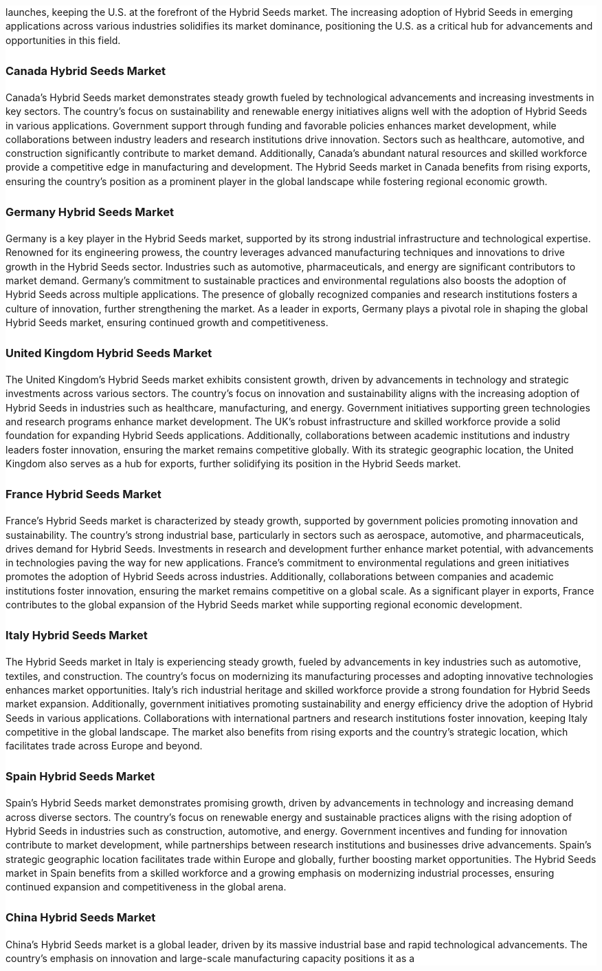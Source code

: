 launches, keeping the U.S. at the forefront of the Hybrid Seeds market. The increasing adoption of Hybrid Seeds in emerging applications across various industries solidifies its market dominance, positioning the U.S. as a critical hub for advancements and opportunities in this field.</p><h3>Canada Hybrid Seeds Market</h3><p>Canada&rsquo;s Hybrid Seeds market demonstrates steady growth fueled by technological advancements and increasing investments in key sectors. The country&rsquo;s focus on sustainability and renewable energy initiatives aligns well with the adoption of Hybrid Seeds in various applications. Government support through funding and favorable policies enhances market development, while collaborations between industry leaders and research institutions drive innovation. Sectors such as healthcare, automotive, and construction significantly contribute to market demand. Additionally, Canada&rsquo;s abundant natural resources and skilled workforce provide a competitive edge in manufacturing and development. The Hybrid Seeds market in Canada benefits from rising exports, ensuring the country&rsquo;s position as a prominent player in the global landscape while fostering regional economic growth.</p><h3>Germany Hybrid Seeds Market</h3><p>Germany is a key player in the Hybrid Seeds market, supported by its strong industrial infrastructure and technological expertise. Renowned for its engineering prowess, the country leverages advanced manufacturing techniques and innovations to drive growth in the Hybrid Seeds sector. Industries such as automotive, pharmaceuticals, and energy are significant contributors to market demand. Germany&rsquo;s commitment to sustainable practices and environmental regulations also boosts the adoption of Hybrid Seeds across multiple applications. The presence of globally recognized companies and research institutions fosters a culture of innovation, further strengthening the market. As a leader in exports, Germany plays a pivotal role in shaping the global Hybrid Seeds market, ensuring continued growth and competitiveness.</p><h3>United Kingdom Hybrid Seeds Market</h3><p>The United Kingdom&rsquo;s Hybrid Seeds market exhibits consistent growth, driven by advancements in technology and strategic investments across various sectors. The country&rsquo;s focus on innovation and sustainability aligns with the increasing adoption of Hybrid Seeds in industries such as healthcare, manufacturing, and energy. Government initiatives supporting green technologies and research programs enhance market development. The UK&rsquo;s robust infrastructure and skilled workforce provide a solid foundation for expanding Hybrid Seeds applications. Additionally, collaborations between academic institutions and industry leaders foster innovation, ensuring the market remains competitive globally. With its strategic geographic location, the United Kingdom also serves as a hub for exports, further solidifying its position in the Hybrid Seeds market.</p><h3>France Hybrid Seeds Market</h3><p>France&rsquo;s Hybrid Seeds market is characterized by steady growth, supported by government policies promoting innovation and sustainability. The country&rsquo;s strong industrial base, particularly in sectors such as aerospace, automotive, and pharmaceuticals, drives demand for Hybrid Seeds. Investments in research and development further enhance market potential, with advancements in technologies paving the way for new applications. France&rsquo;s commitment to environmental regulations and green initiatives promotes the adoption of Hybrid Seeds across industries. Additionally, collaborations between companies and academic institutions foster innovation, ensuring the market remains competitive on a global scale. As a significant player in exports, France contributes to the global expansion of the Hybrid Seeds market while supporting regional economic development.</p><h3>Italy Hybrid Seeds Market</h3><p>The Hybrid Seeds market in Italy is experiencing steady growth, fueled by advancements in key industries such as automotive, textiles, and construction. The country&rsquo;s focus on modernizing its manufacturing processes and adopting innovative technologies enhances market opportunities. Italy&rsquo;s rich industrial heritage and skilled workforce provide a strong foundation for Hybrid Seeds market expansion. Additionally, government initiatives promoting sustainability and energy efficiency drive the adoption of Hybrid Seeds in various applications. Collaborations with international partners and research institutions foster innovation, keeping Italy competitive in the global landscape. The market also benefits from rising exports and the country&rsquo;s strategic location, which facilitates trade across Europe and beyond.</p><h3>Spain Hybrid Seeds Market</h3><p>Spain&rsquo;s Hybrid Seeds market demonstrates promising growth, driven by advancements in technology and increasing demand across diverse sectors. The country&rsquo;s focus on renewable energy and sustainable practices aligns with the rising adoption of Hybrid Seeds in industries such as construction, automotive, and energy. Government incentives and funding for innovation contribute to market development, while partnerships between research institutions and businesses drive advancements. Spain&rsquo;s strategic geographic location facilitates trade within Europe and globally, further boosting market opportunities. The Hybrid Seeds market in Spain benefits from a skilled workforce and a growing emphasis on modernizing industrial processes, ensuring continued expansion and competitiveness in the global arena.</p><h3>China Hybrid Seeds Market</h3><p>China&rsquo;s Hybrid Seeds market is a global leader, driven by its massive industrial base and rapid technological advancements. The country&rsquo;s emphasis on innovation and large-scale manufacturing capacity positions it as a